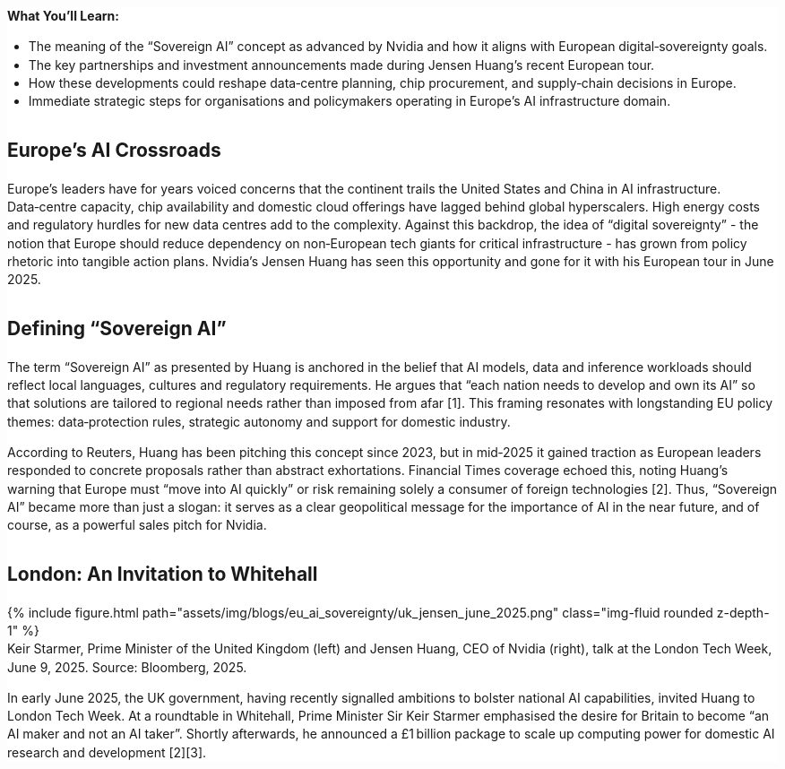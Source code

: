 **What You’ll Learn:**
- The meaning of the “Sovereign AI” concept as advanced by Nvidia and how it aligns with European digital‑sovereignty goals.
- The key partnerships and investment announcements made during Jensen Huang’s recent European tour.
- How these developments could reshape data‑centre planning, chip procurement, and supply‑chain decisions in Europe.
- Immediate strategic steps for organisations and policymakers operating in Europe’s AI infrastructure domain.

## Europe’s AI Crossroads

Europe’s leaders have for years voiced concerns that the continent trails the United States and China in AI infrastructure. Data‑centre capacity, chip availability and domestic cloud offerings have lagged behind global hyperscalers. High energy costs and regulatory hurdles for new data centres add to the complexity. Against this backdrop, the idea of “digital sovereignty” - the notion that Europe should reduce dependency on non‑European tech giants for critical infrastructure - has grown from policy rhetoric into tangible action plans. Nvidia’s Jensen Huang has seen this opportunity and gone for it with his European tour in June 2025.

## Defining “Sovereign AI”

The term “Sovereign AI” as presented by Huang is anchored in the belief that AI models, data and inference workloads should reflect local languages, cultures and regulatory requirements. He argues that “each nation needs to develop and own its AI” so that solutions are tailored to regional needs rather than imposed from afar [1]. This framing resonates with longstanding EU policy themes: data‑protection rules, strategic autonomy and support for domestic industry.

According to Reuters, Huang has been pitching this concept since 2023, but in mid‑2025 it gained traction as European leaders responded to concrete proposals rather than abstract exhortations. Financial Times coverage echoed this, noting Huang’s warning that Europe must “move into AI quickly” or risk remaining solely a consumer of foreign technologies [2]. Thus, “Sovereign AI” became more than just a slogan: it serves as a clear geopolitical message for the importance of AI in the near future, and of course, as a powerful sales pitch for Nvidia.

## London: An Invitation to Whitehall

<div class="row mt-3">
    <div class="col-sm mt-3 mt-md-0">
        {% include figure.html path="assets/img/blogs/eu_ai_sovereignty/uk_jensen_june_2025.png" class="img-fluid rounded z-depth-1" %}
    </div>
</div>
<div class="caption">
Keir Starmer, Prime Minister of the United Kingdom (left) and Jensen Huang, CEO of Nvidia (right), talk at the London Tech Week, June 9, 2025. Source: Bloomberg, 2025.
</div>

In early June 2025, the UK government, having recently signalled ambitions to bolster national AI capabilities, invited Huang to London Tech Week. At a roundtable in Whitehall, Prime Minister Sir Keir Starmer emphasised the desire for Britain to become “an AI maker and not an AI taker”. Shortly afterwards, he announced a £1 billion package to scale up computing power for domestic AI research and development [2][3].
